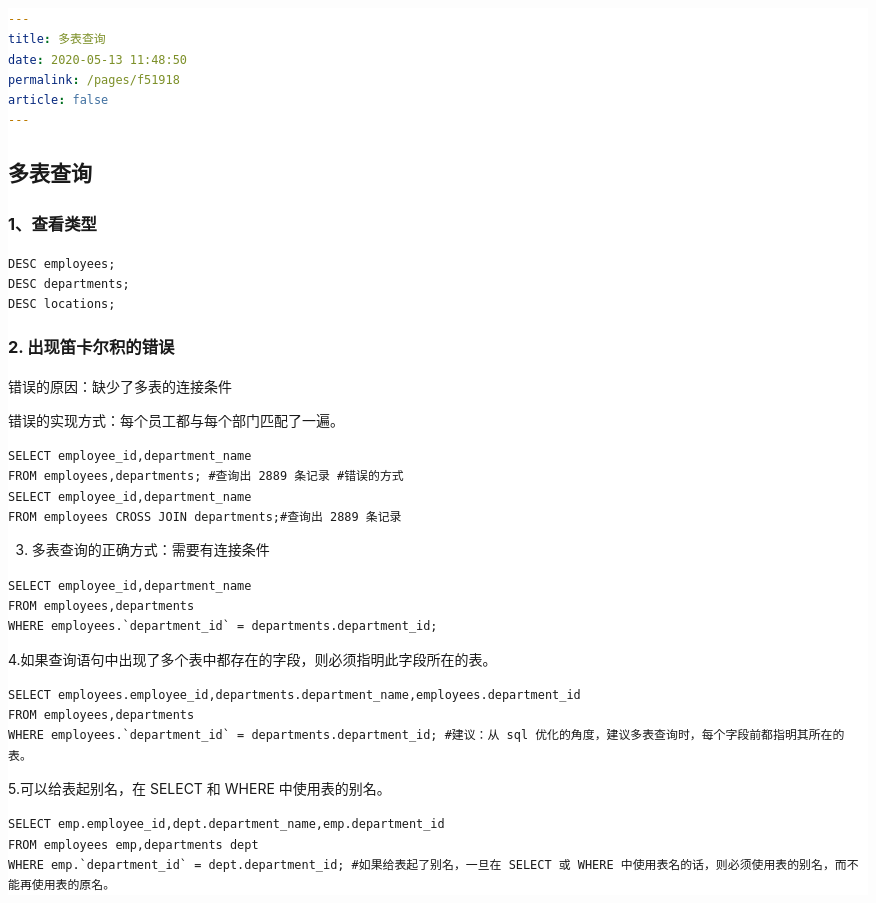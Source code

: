 ```yaml
---
title: 多表查询
date: 2020-05-13 11:48:50
permalink: /pages/f51918
article: false
---
```


## 多表查询

### 1、查看类型

```
DESC employees;
DESC departments;
DESC locations;
```

### 2. 出现笛卡尔积的错误

错误的原因：缺少了多表的连接条件

错误的实现方式：每个员工都与每个部门匹配了一遍。

```
SELECT employee_id,department_name
FROM employees,departments; #查询出 2889 条记录 #错误的方式
SELECT employee_id,department_name
FROM employees CROSS JOIN departments;#查询出 2889 条记录
```

3.  多表查询的正确方式：需要有连接条件

```
SELECT employee_id,department_name
FROM employees,departments
WHERE employees.`department_id` = departments.department_id;
```

4.如果查询语句中出现了多个表中都存在的字段，则必须指明此字段所在的表。

```
SELECT employees.employee_id,departments.department_name,employees.department_id
FROM employees,departments
WHERE employees.`department_id` = departments.department_id; #建议：从 sql 优化的角度，建议多表查询时，每个字段前都指明其所在的表。
```

5.可以给表起别名，在 SELECT 和 WHERE 中使用表的别名。

```
SELECT emp.employee_id,dept.department_name,emp.department_id
FROM employees emp,departments dept
WHERE emp.`department_id` = dept.department_id; #如果给表起了别名，一旦在 SELECT 或 WHERE 中使用表名的话，则必须使用表的别名，而不能再使用表的原名。
```
